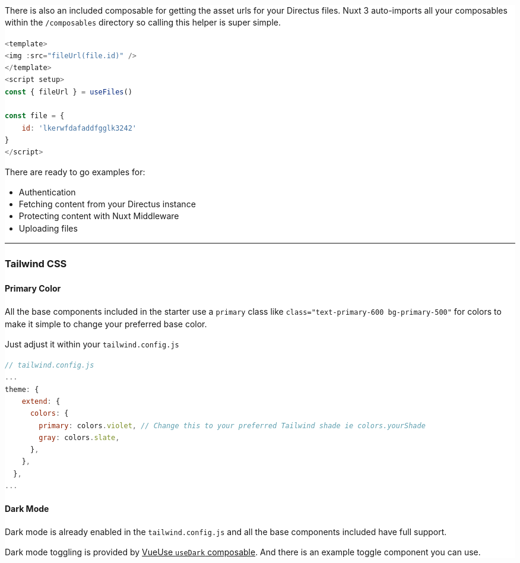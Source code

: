 There is also an included composable for getting the asset urls for your Directus files. Nuxt 3 auto-imports all your composables within the `/composables` directory so calling this helper is super simple.

```javascript
<template>
<img :src="fileUrl(file.id)" />
</template>
<script setup>
const { fileUrl } = useFiles()

const file = {
	id: 'lkerwfdafaddfgglk3242'
}
</script>
```

There are ready to go examples for:

- Authentication
- Fetching content from your Directus instance
- Protecting content with Nuxt Middleware
- Uploading files

---

### Tailwind CSS

#### Primary Color

All the base components included in the starter use a `primary` class like `class="text-primary-600 bg-primary-500"` for colors to make it simple to change your preferred base color.

Just adjust it within your `tailwind.config.js`

```javascript
// tailwind.config.js
...
theme: {
    extend: {
      colors: {
        primary: colors.violet, // Change this to your preferred Tailwind shade ie colors.yourShade
        gray: colors.slate,
      },
    },
  },
...
```

#### Dark Mode

Dark mode is already enabled in the `tailwind.config.js` and all the base components included have full support.

Dark mode toggling is provided by [VueUse `useDark` composable](https://vueuse.org/core/usedark/#usedark). And there is an example toggle component you can use.
